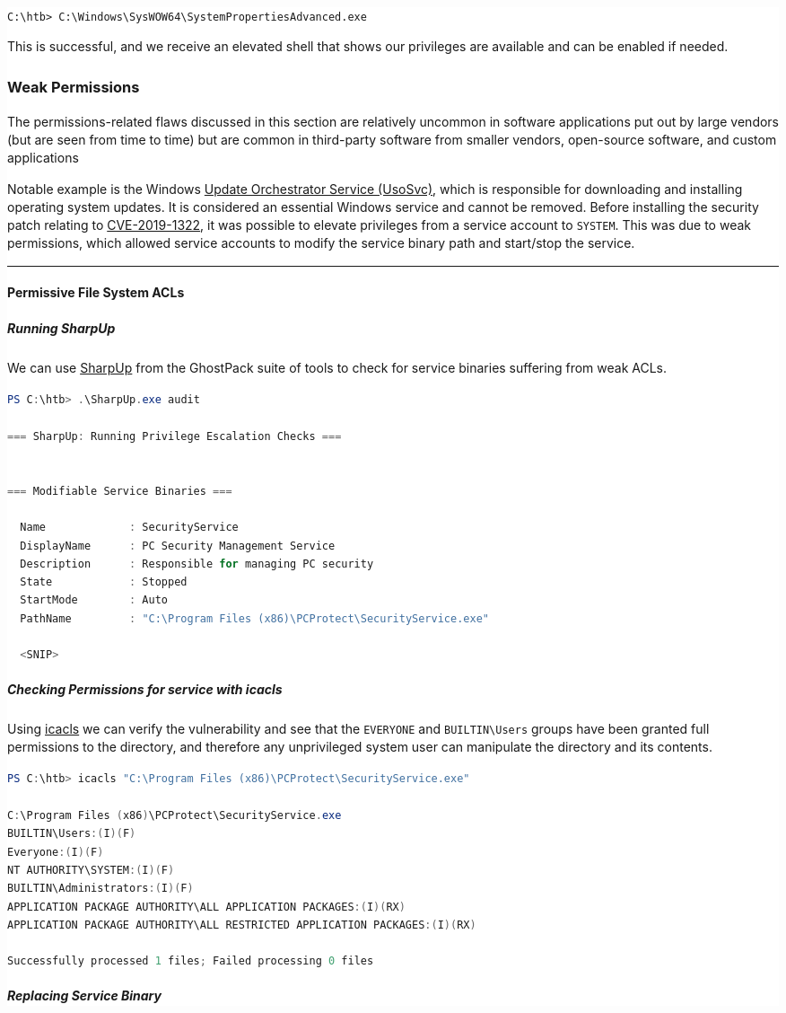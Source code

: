 ``` batch
C:\htb> C:\Windows\SysWOW64\SystemPropertiesAdvanced.exe
```

This is successful, and we receive an elevated shell that shows our privileges are available and can be enabled if needed.


### Weak Permissions

The permissions-related flaws discussed in this section are relatively uncommon in software applications put out by large vendors (but are seen from time to time) but are common in third-party software from smaller vendors, open-source software, and custom applications

Notable example is the Windows [Update Orchestrator Service (UsoSvc)](https://docs.microsoft.com/en-us/windows/deployment/update/how-windows-update-works), which is responsible for downloading and installing operating system updates. It is considered an essential Windows service and cannot be removed. Before installing the security patch relating to [CVE-2019-1322](https://cve.mitre.org/cgi-bin/cvename.cgi?name=CVE-2019-1322), it was possible to elevate privileges from a service account to `SYSTEM`. This was due to weak permissions, which allowed service accounts to modify the service binary path and start/stop the service.

---
#### Permissive File System ACLs
##### Running SharpUp

We can use [SharpUp](https://github.com/GhostPack/SharpUp/) from the GhostPack suite of tools to check for service binaries suffering from weak ACLs.

```powershell
PS C:\htb> .\SharpUp.exe audit

=== SharpUp: Running Privilege Escalation Checks ===


=== Modifiable Service Binaries ===

  Name             : SecurityService
  DisplayName      : PC Security Management Service
  Description      : Responsible for managing PC security
  State            : Stopped
  StartMode        : Auto
  PathName         : "C:\Program Files (x86)\PCProtect\SecurityService.exe"
  
  <SNIP>
```

##### Checking Permissions for service with icacls

Using [icacls](https://ss64.com/nt/icacls.html) we can verify the vulnerability and see that the `EVERYONE` and `BUILTIN\Users` groups have been granted full permissions to the directory, and therefore any unprivileged system user can manipulate the directory and its contents.

```powershell
PS C:\htb> icacls "C:\Program Files (x86)\PCProtect\SecurityService.exe"

C:\Program Files (x86)\PCProtect\SecurityService.exe 
BUILTIN\Users:(I)(F)
Everyone:(I)(F)
NT AUTHORITY\SYSTEM:(I)(F)
BUILTIN\Administrators:(I)(F)
APPLICATION PACKAGE AUTHORITY\ALL APPLICATION PACKAGES:(I)(RX)
APPLICATION PACKAGE AUTHORITY\ALL RESTRICTED APPLICATION PACKAGES:(I)(RX)

Successfully processed 1 files; Failed processing 0 files
```
##### Replacing Service Binary
